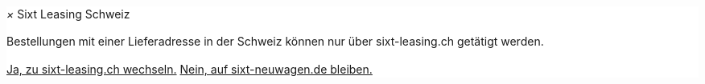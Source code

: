 *×*
Sixt Leasing Schweiz

Bestellungen mit einer Lieferadresse in der Schweiz können nur über sixt-leasing.ch getätigt werden.

<a href="https://www.sixt-leasing.ch/?ipc=1" class="btn btn-gray btn-block mbl">Ja, zu sixt-leasing.ch wechseln.</a> <a href="" class="btn btn-gray btn-block">Nein, auf sixt-neuwagen.de bleiben.</a>
